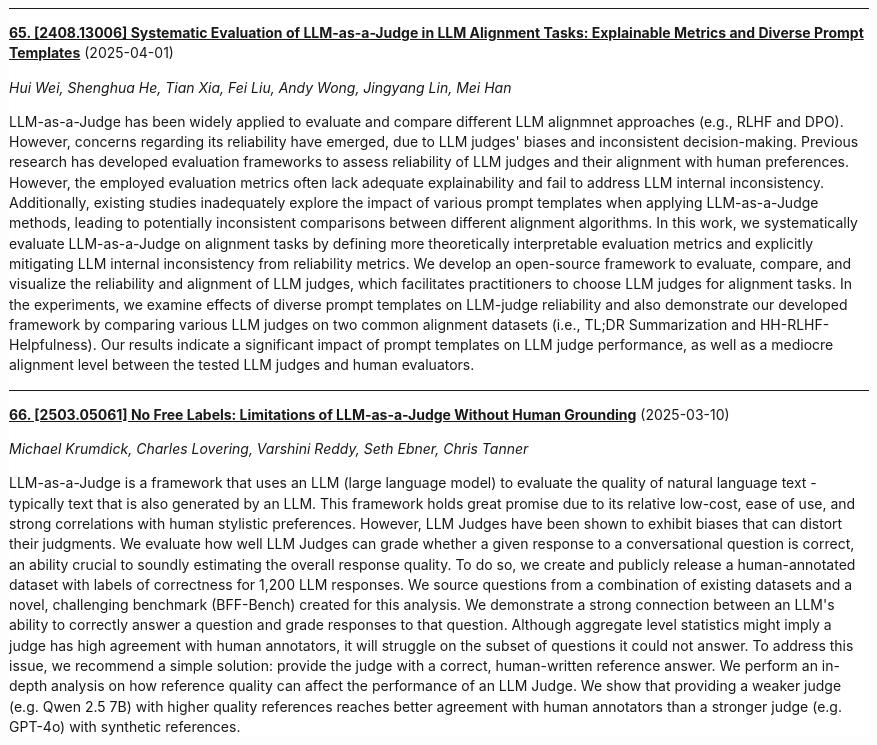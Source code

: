 
---

**[65. [2408.13006] Systematic Evaluation of LLM-as-a-Judge in LLM Alignment Tasks:
  Explainable Metrics and Diverse Prompt Templates](https://arxiv.org/pdf/2408.13006.pdf)** (2025-04-01)

*Hui Wei, Shenghua He, Tian Xia, Fei Liu, Andy Wong, Jingyang Lin, Mei Han*

  LLM-as-a-Judge has been widely applied to evaluate and compare different LLM
alignmnet approaches (e.g., RLHF and DPO). However, concerns regarding its
reliability have emerged, due to LLM judges' biases and inconsistent
decision-making. Previous research has developed evaluation frameworks to
assess reliability of LLM judges and their alignment with human preferences.
However, the employed evaluation metrics often lack adequate explainability and
fail to address LLM internal inconsistency. Additionally, existing studies
inadequately explore the impact of various prompt templates when applying
LLM-as-a-Judge methods, leading to potentially inconsistent comparisons between
different alignment algorithms. In this work, we systematically evaluate
LLM-as-a-Judge on alignment tasks by defining more theoretically interpretable
evaluation metrics and explicitly mitigating LLM internal inconsistency from
reliability metrics. We develop an open-source framework to evaluate, compare,
and visualize the reliability and alignment of LLM judges, which facilitates
practitioners to choose LLM judges for alignment tasks. In the experiments, we
examine effects of diverse prompt templates on LLM-judge reliability and also
demonstrate our developed framework by comparing various LLM judges on two
common alignment datasets (i.e., TL;DR Summarization and HH-RLHF-Helpfulness).
Our results indicate a significant impact of prompt templates on LLM judge
performance, as well as a mediocre alignment level between the tested LLM
judges and human evaluators.


---

**[66. [2503.05061] No Free Labels: Limitations of LLM-as-a-Judge Without Human Grounding](https://arxiv.org/pdf/2503.05061.pdf)** (2025-03-10)

*Michael Krumdick, Charles Lovering, Varshini Reddy, Seth Ebner, Chris Tanner*

  LLM-as-a-Judge is a framework that uses an LLM (large language model) to
evaluate the quality of natural language text - typically text that is also
generated by an LLM. This framework holds great promise due to its relative
low-cost, ease of use, and strong correlations with human stylistic
preferences. However, LLM Judges have been shown to exhibit biases that can
distort their judgments. We evaluate how well LLM Judges can grade whether a
given response to a conversational question is correct, an ability crucial to
soundly estimating the overall response quality. To do so, we create and
publicly release a human-annotated dataset with labels of correctness for 1,200
LLM responses. We source questions from a combination of existing datasets and
a novel, challenging benchmark (BFF-Bench) created for this analysis. We
demonstrate a strong connection between an LLM's ability to correctly answer a
question and grade responses to that question. Although aggregate level
statistics might imply a judge has high agreement with human annotators, it
will struggle on the subset of questions it could not answer. To address this
issue, we recommend a simple solution: provide the judge with a correct,
human-written reference answer. We perform an in-depth analysis on how
reference quality can affect the performance of an LLM Judge. We show that
providing a weaker judge (e.g. Qwen 2.5 7B) with higher quality references
reaches better agreement with human annotators than a stronger judge (e.g.
GPT-4o) with synthetic references.
